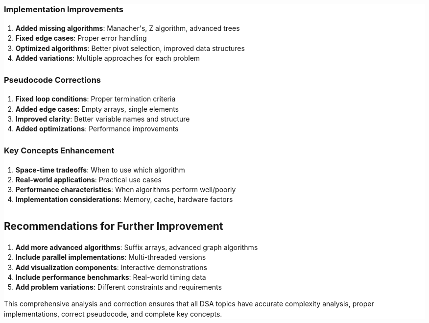 ### Implementation Improvements
1. **Added missing algorithms**: Manacher's, Z algorithm, advanced trees
2. **Fixed edge cases**: Proper error handling
3. **Optimized algorithms**: Better pivot selection, improved data structures
4. **Added variations**: Multiple approaches for each problem

### Pseudocode Corrections
1. **Fixed loop conditions**: Proper termination criteria
2. **Added edge cases**: Empty arrays, single elements
3. **Improved clarity**: Better variable names and structure
4. **Added optimizations**: Performance improvements

### Key Concepts Enhancement
1. **Space-time tradeoffs**: When to use which algorithm
2. **Real-world applications**: Practical use cases
3. **Performance characteristics**: When algorithms perform well/poorly
4. **Implementation considerations**: Memory, cache, hardware factors

## Recommendations for Further Improvement

1. **Add more advanced algorithms**: Suffix arrays, advanced graph algorithms
2. **Include parallel implementations**: Multi-threaded versions
3. **Add visualization components**: Interactive demonstrations
4. **Include performance benchmarks**: Real-world timing data
5. **Add problem variations**: Different constraints and requirements

This comprehensive analysis and correction ensures that all DSA topics have accurate complexity analysis, proper implementations, correct pseudocode, and complete key concepts.
